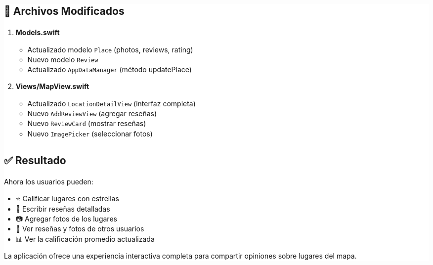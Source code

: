 ## 📄 Archivos Modificados

1. **Models.swift**
   - Actualizado modelo `Place` (photos, reviews, rating)
   - Nuevo modelo `Review`
   - Actualizado `AppDataManager` (método updatePlace)

2. **Views/MapView.swift**
   - Actualizado `LocationDetailView` (interfaz completa)
   - Nuevo `AddReviewView` (agregar reseñas)
   - Nuevo `ReviewCard` (mostrar reseñas)
   - Nuevo `ImagePicker` (seleccionar fotos)

## ✅ Resultado

Ahora los usuarios pueden:
- ⭐ Calificar lugares con estrellas
- 💬 Escribir reseñas detalladas
- 📷 Agregar fotos de los lugares
- 👀 Ver reseñas y fotos de otros usuarios
- 📊 Ver la calificación promedio actualizada

La aplicación ofrece una experiencia interactiva completa para compartir opiniones sobre lugares del mapa.
